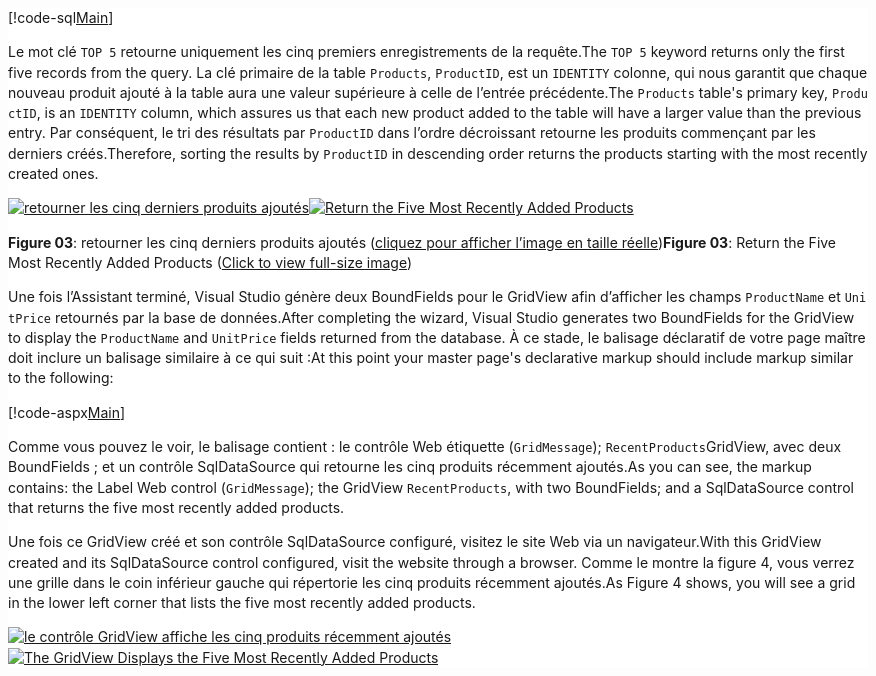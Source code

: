 [!code-sql[Main](interacting-with-the-master-page-from-the-content-page-cs/samples/sample1.sql)]

<span data-ttu-id="b8633-162">Le mot clé `TOP 5` retourne uniquement les cinq premiers enregistrements de la requête.</span><span class="sxs-lookup"><span data-stu-id="b8633-162">The `TOP 5` keyword returns only the first five records from the query.</span></span> <span data-ttu-id="b8633-163">La clé primaire de la table `Products`, `ProductID`, est un `IDENTITY` colonne, qui nous garantit que chaque nouveau produit ajouté à la table aura une valeur supérieure à celle de l’entrée précédente.</span><span class="sxs-lookup"><span data-stu-id="b8633-163">The `Products` table's primary key, `ProductID`, is an `IDENTITY` column, which assures us that each new product added to the table will have a larger value than the previous entry.</span></span> <span data-ttu-id="b8633-164">Par conséquent, le tri des résultats par `ProductID` dans l’ordre décroissant retourne les produits commençant par les derniers créés.</span><span class="sxs-lookup"><span data-stu-id="b8633-164">Therefore, sorting the results by `ProductID` in descending order returns the products starting with the most recently created ones.</span></span>

<span data-ttu-id="b8633-165">[![retourner les cinq derniers produits ajoutés](interacting-with-the-master-page-from-the-content-page-cs/_static/image8.png)](interacting-with-the-master-page-from-the-content-page-cs/_static/image7.png)</span><span class="sxs-lookup"><span data-stu-id="b8633-165">[![Return the Five Most Recently Added Products](interacting-with-the-master-page-from-the-content-page-cs/_static/image8.png)](interacting-with-the-master-page-from-the-content-page-cs/_static/image7.png)</span></span>

<span data-ttu-id="b8633-166">**Figure 03**: retourner les cinq derniers produits ajoutés ([cliquez pour afficher l’image en taille réelle](interacting-with-the-master-page-from-the-content-page-cs/_static/image9.png))</span><span class="sxs-lookup"><span data-stu-id="b8633-166">**Figure 03**: Return the Five Most Recently Added Products  ([Click to view full-size image](interacting-with-the-master-page-from-the-content-page-cs/_static/image9.png))</span></span>

<span data-ttu-id="b8633-167">Une fois l’Assistant terminé, Visual Studio génère deux BoundFields pour le GridView afin d’afficher les champs `ProductName` et `UnitPrice` retournés par la base de données.</span><span class="sxs-lookup"><span data-stu-id="b8633-167">After completing the wizard, Visual Studio generates two BoundFields for the GridView to display the `ProductName` and `UnitPrice` fields returned from the database.</span></span> <span data-ttu-id="b8633-168">À ce stade, le balisage déclaratif de votre page maître doit inclure un balisage similaire à ce qui suit :</span><span class="sxs-lookup"><span data-stu-id="b8633-168">At this point your master page's declarative markup should include markup similar to the following:</span></span>

[!code-aspx[Main](interacting-with-the-master-page-from-the-content-page-cs/samples/sample2.aspx)]

<span data-ttu-id="b8633-169">Comme vous pouvez le voir, le balisage contient : le contrôle Web étiquette (`GridMessage`); `RecentProducts`GridView, avec deux BoundFields ; et un contrôle SqlDataSource qui retourne les cinq produits récemment ajoutés.</span><span class="sxs-lookup"><span data-stu-id="b8633-169">As you can see, the markup contains: the Label Web control (`GridMessage`); the GridView `RecentProducts`, with two BoundFields; and a SqlDataSource control that returns the five most recently added products.</span></span>

<span data-ttu-id="b8633-170">Une fois ce GridView créé et son contrôle SqlDataSource configuré, visitez le site Web via un navigateur.</span><span class="sxs-lookup"><span data-stu-id="b8633-170">With this GridView created and its SqlDataSource control configured, visit the website through a browser.</span></span> <span data-ttu-id="b8633-171">Comme le montre la figure 4, vous verrez une grille dans le coin inférieur gauche qui répertorie les cinq produits récemment ajoutés.</span><span class="sxs-lookup"><span data-stu-id="b8633-171">As Figure 4 shows, you will see a grid in the lower left corner that lists the five most recently added products.</span></span>

<span data-ttu-id="b8633-172">[![le contrôle GridView affiche les cinq produits récemment ajoutés](interacting-with-the-master-page-from-the-content-page-cs/_static/image11.png)](interacting-with-the-master-page-from-the-content-page-cs/_static/image10.png)</span><span class="sxs-lookup"><span data-stu-id="b8633-172">[![The GridView Displays the Five Most Recently Added Products](interacting-with-the-master-page-from-the-content-page-cs/_static/image11.png)](interacting-with-the-master-page-from-the-content-page-cs/_static/image10.png)</span></span>
